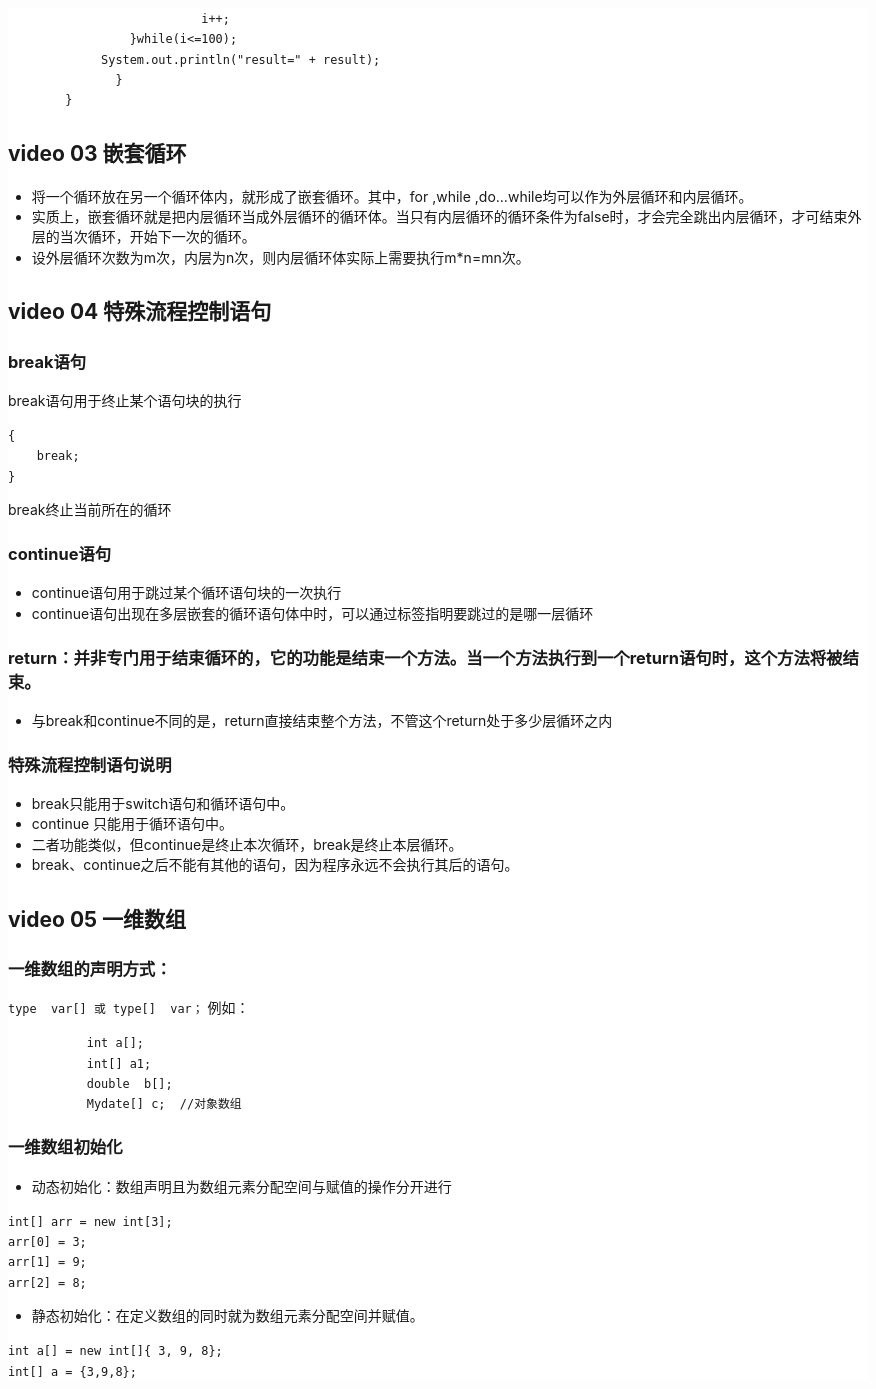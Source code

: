 ```
           		       	   i++;
				 }while(i<=100);
			 System.out.println("result=" + result);
		       }
		}  
```
## video 03 嵌套循环
- 将一个循环放在另一个循环体内，就形成了嵌套循环。其中，for ,while ,do…while均可以作为外层循环和内层循环。
- 实质上，嵌套循环就是把内层循环当成外层循环的循环体。当只有内层循环的循环条件为false时，才会完全跳出内层循环，才可结束外层的当次循环，开始下一次的循环。
- 设外层循环次数为m次，内层为n次，则内层循环体实际上需要执行m*n=mn次。

## video 04 特殊流程控制语句

### break语句

break语句用于终止某个语句块的执行

```
{
    break;
}
```
break终止当前所在的循环
### continue语句
- continue语句用于跳过某个循环语句块的一次执行 
- continue语句出现在多层嵌套的循环语句体中时，可以通过标签指明要跳过的是哪一层循环 
### return：并非专门用于结束循环的，它的功能是结束一个方法。当一个方法执行到一个return语句时，这个方法将被结束。
- 与break和continue不同的是，return直接结束整个方法，不管这个return处于多少层循环之内
### 特殊流程控制语句说明
- break只能用于switch语句和循环语句中。
- continue 只能用于循环语句中。
- 二者功能类似，但continue是终止本次循环，break是终止本层循环。
- break、continue之后不能有其他的语句，因为程序永远不会执行其后的语句。

## video 05 一维数组
### 一维数组的声明方式： 
`type  var[] 或 type[]  var；`
例如：
```
		   int a[];
	   	   int[] a1;
		   double  b[];
		   Mydate[] c;  //对象数组
```
### 一维数组初始化
- 动态初始化：数组声明且为数组元素分配空间与赋值的操作分开进行
```
int[] arr = new int[3];
arr[0] = 3;
arr[1] = 9;
arr[2] = 8;
```
- 静态初始化：在定义数组的同时就为数组元素分配空间并赋值。
```
int a[] = new int[]{ 3, 9, 8};
int[] a = {3,9,8};
```
